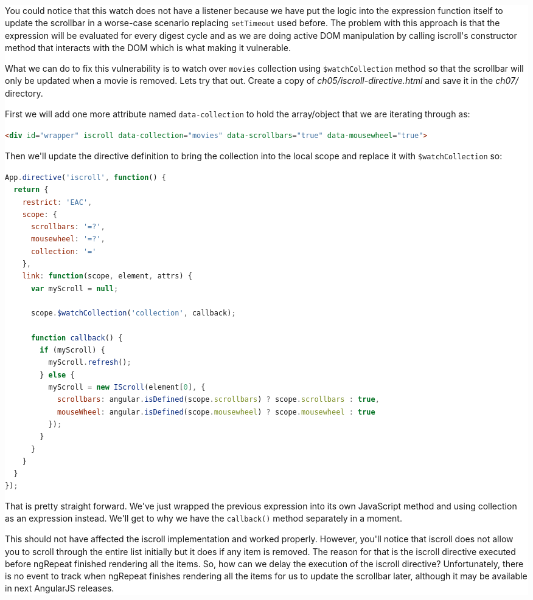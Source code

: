 You could notice that this watch does not have a listener because we have put the logic into the expression function itself to update the scrollbar in a worse-case scenario replacing `setTimeout` used before. The problem with this approach is that the expression will be evaluated for every digest cycle and as we are doing active DOM manipulation by calling iscroll's constructor method that interacts with the DOM which is what making it vulnerable. 

What we can do to fix this vulnerability is to watch over `movies` collection using `$watchCollection` method so that the scrollbar will only be updated when a movie is removed. Lets try that out. Create a copy of *ch05/iscroll-directive.html* and save it in the *ch07/* directory.

First we will add one more attribute named `data-collection` to hold the array/object that we are iterating through as:

```html
<div id="wrapper" iscroll data-collection="movies" data-scrollbars="true" data-mousewheel="true">
```

Then we'll update the directive definition to bring the collection into the local scope and replace it with `$watchCollection` so:

```javascript
App.directive('iscroll', function() {
  return {
    restrict: 'EAC',
    scope: {
      scrollbars: '=?',
      mousewheel: '=?',
      collection: '='
    },
    link: function(scope, element, attrs) {
      var myScroll = null;      

      scope.$watchCollection('collection', callback);

      function callback() {
        if (myScroll) {
          myScroll.refresh();
        } else {
          myScroll = new IScroll(element[0], {
            scrollbars: angular.isDefined(scope.scrollbars) ? scope.scrollbars : true,
            mouseWheel: angular.isDefined(scope.mousewheel) ? scope.mousewheel : true
          });
        }
      }
    }
  }
});
```

That is pretty straight forward. We've just wrapped the previous expression into its own JavaScript method and using collection as an expression instead. We'll get to why we have the `callback()` method separately in a moment. 

This should not have affected the iscroll implementation and worked properly. However, you'll notice that iscroll does not allow you to scroll through the entire list initially but it does if any item is removed. The reason for that is the iscroll directive executed before ngRepeat finished rendering all the items. So, how can we delay the execution of the iscroll directive? Unfortunately, there is no event to track when ngRepeat finishes rendering all the items for us to update the scrollbar later, although it may be available in next AngularJS releases.
